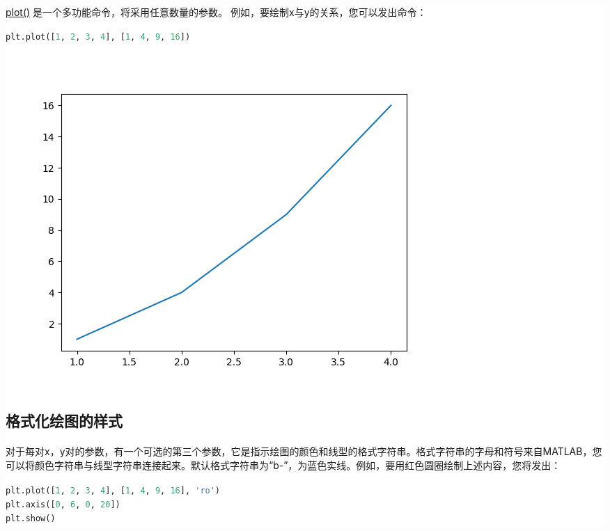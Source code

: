 [plot()](https://matplotlib.org/api/_as_gen/matplotlib.pyplot.plot.html#matplotlib.pyplot.plot) 是一个多功能命令，将采用任意数量的参数。 例如，要绘制x与y的关系，您可以发出命令：

```python
plt.plot([1, 2, 3, 4], [1, 4, 9, 16])
```

![绘制的一张折线图2](/static/images/tutorials/sphx_glr_pyplot_002.png)

## 格式化绘图的样式

对于每对x，y对的参数，有一个可选的第三个参数，它是指示绘图的颜色和线型的格式字符串。格式字符串的字母和符号来自MATLAB，您可以将颜色字符串与线型字符串连接起来。默认格式字符串为“b-”，为蓝色实线。例如，要用红色圆圈绘制上述内容，您将发出：

```python
plt.plot([1, 2, 3, 4], [1, 4, 9, 16], 'ro')
plt.axis([0, 6, 0, 20])
plt.show()
```
